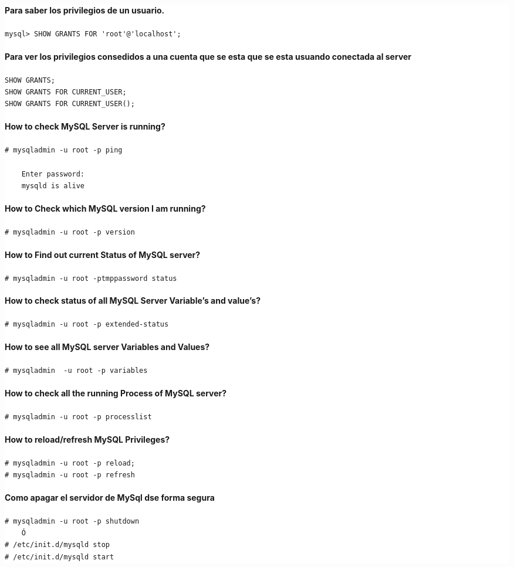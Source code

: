 #### Para saber los privilegios de un usuario.
```
mysql> SHOW GRANTS FOR 'root'@'localhost';
```

#### Para ver los privilegios consedidos a una cuenta que se esta que se esta usuando conectada al server
```
SHOW GRANTS;
SHOW GRANTS FOR CURRENT_USER;
SHOW GRANTS FOR CURRENT_USER();
```

#### How to check MySQL Server is running?
```
# mysqladmin -u root -p ping

    Enter password:
    mysqld is alive
```

#### How to Check which MySQL version I am running?
```
# mysqladmin -u root -p version
```

#### How to Find out current Status of MySQL server?
```
# mysqladmin -u root -ptmppassword status
```

#### How to check status of all MySQL Server Variable’s and value’s?
```
# mysqladmin -u root -p extended-status   
```

#### How to see all MySQL server Variables and Values?
```
# mysqladmin  -u root -p variables
```

#### How to check all the running Process of MySQL server?
```
# mysqladmin -u root -p processlist
```

#### How to reload/refresh MySQL Privileges?
```
# mysqladmin -u root -p reload;
# mysqladmin -u root -p refresh
```

#### Como apagar el servidor de MySql dse forma segura
```
# mysqladmin -u root -p shutdown
    Ó
# /etc/init.d/mysqld stop
# /etc/init.d/mysqld start
```
